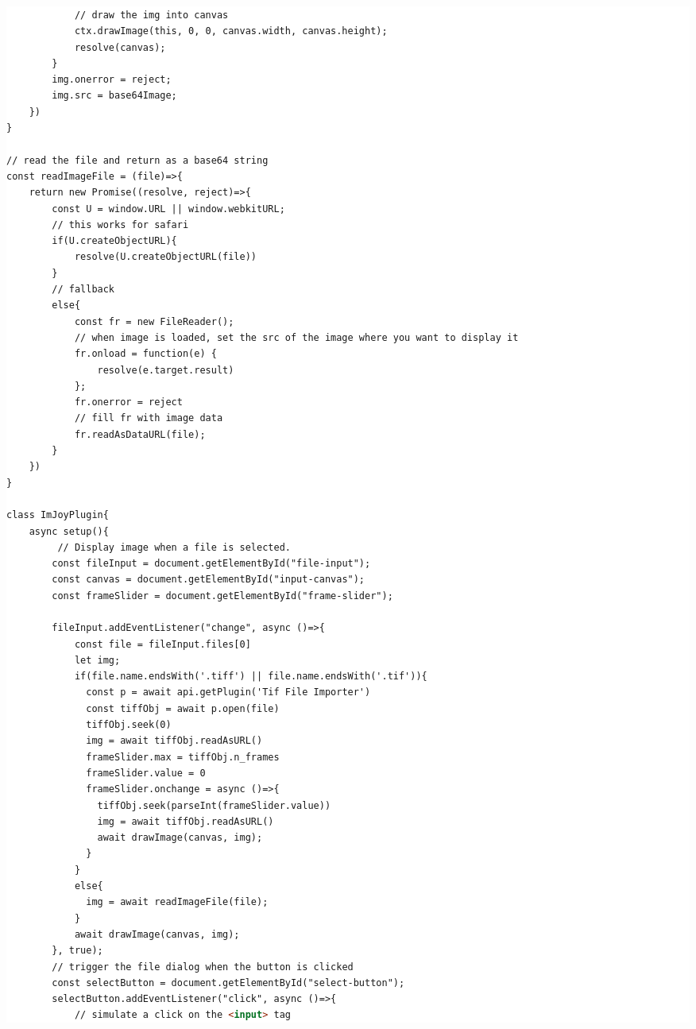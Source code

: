 ```html
            // draw the img into canvas
            ctx.drawImage(this, 0, 0, canvas.width, canvas.height);
            resolve(canvas);
        }
        img.onerror = reject;
        img.src = base64Image;
    })
}

// read the file and return as a base64 string
const readImageFile = (file)=>{
    return new Promise((resolve, reject)=>{
        const U = window.URL || window.webkitURL;
        // this works for safari
        if(U.createObjectURL){
            resolve(U.createObjectURL(file))
        }
        // fallback
        else{
            const fr = new FileReader();
            // when image is loaded, set the src of the image where you want to display it
            fr.onload = function(e) {
                resolve(e.target.result)
            };
            fr.onerror = reject
            // fill fr with image data
            fr.readAsDataURL(file);
        }
    })
}

class ImJoyPlugin{
    async setup(){
         // Display image when a file is selected.
        const fileInput = document.getElementById("file-input");
        const canvas = document.getElementById("input-canvas");
        const frameSlider = document.getElementById("frame-slider");

        fileInput.addEventListener("change", async ()=>{
            const file = fileInput.files[0]
            let img;
            if(file.name.endsWith('.tiff') || file.name.endsWith('.tif')){
              const p = await api.getPlugin('Tif File Importer')
              const tiffObj = await p.open(file)
              tiffObj.seek(0)
              img = await tiffObj.readAsURL()
              frameSlider.max = tiffObj.n_frames
              frameSlider.value = 0
              frameSlider.onchange = async ()=>{
                tiffObj.seek(parseInt(frameSlider.value))
                img = await tiffObj.readAsURL()
                await drawImage(canvas, img);
              }
            }
            else{
              img = await readImageFile(file);
            }
            await drawImage(canvas, img);
        }, true);
        // trigger the file dialog when the button is clicked
        const selectButton = document.getElementById("select-button");
        selectButton.addEventListener("click", async ()=>{
            // simulate a click on the <input> tag
```